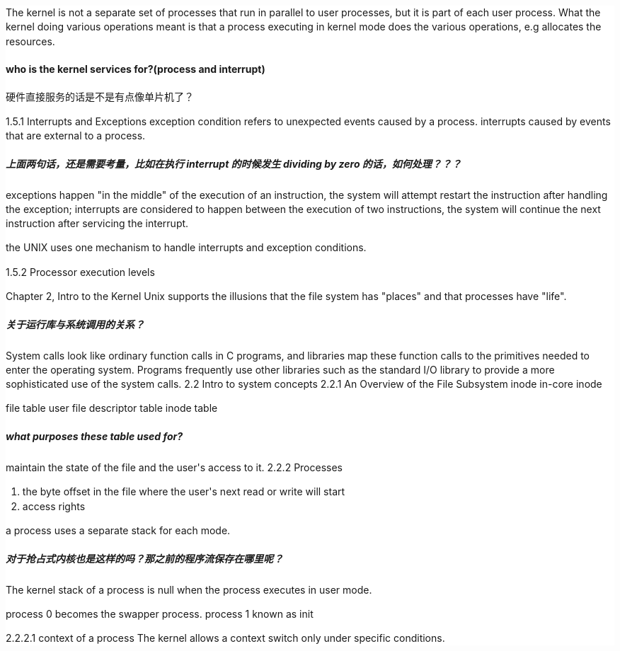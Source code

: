 The kernel is not a separate set of processes that run in parallel to user processes, but it is part of each user process. What the kernel doing various operations meant is that a process executing in kernel mode does the various operations, e.g allocates the resources.

#### who is the kernel services for?(process and interrupt) 
硬件直接服务的话是不是有点像单片机了？

1.5.1 Interrupts and Exceptions
exception condition refers to unexpected events caused by a process. 
interrupts caused by events that are external to a process.
##### 上面两句话，还是需要考量，比如在执行 interrupt 的时候发生 dividing by zero 的话，如何处理？？？

exceptions happen "in the middle" of the execution of an instruction, the system will attempt restart the instruction after handling the exception;
interrupts are considered to happen between the execution of two instructions, the system will continue the next instruction after servicing the interrupt.

the UNIX uses one mechanism to handle interrupts and exception conditions.

1.5.2 Processor execution levels

Chapter 2, Intro to the Kernel
Unix supports the illusions that the file system has "places" and that processes have "life".

##### 关于运行库与系统调用的关系？
System calls look like ordinary function calls in C programs, and libraries map these function calls to the primitives needed to enter the operating system. Programs frequently use other libraries such as the standard I/O library to provide a more sophisticated use of the system calls. 
2.2 Intro to system concepts
2.2.1 An Overview of the File Subsystem
inode
in-core inode


file table
user file descriptor table
inode table

##### what purposes these table used for?
maintain the state of the file and the user's access to it.
2.2.2 Processes

1. the byte offset in the file where the user's next read or write will start
2. access rights  

a process uses a separate stack for each mode.
##### 对于抢占式内核也是这样的吗？那之前的程序流保存在哪里呢？
The kernel stack of a process is null when the process executes in user mode.

process 0 becomes the swapper process.
process 1 known as init

2.2.2.1 context of a process
The kernel allows a context switch only under specific conditions.  
